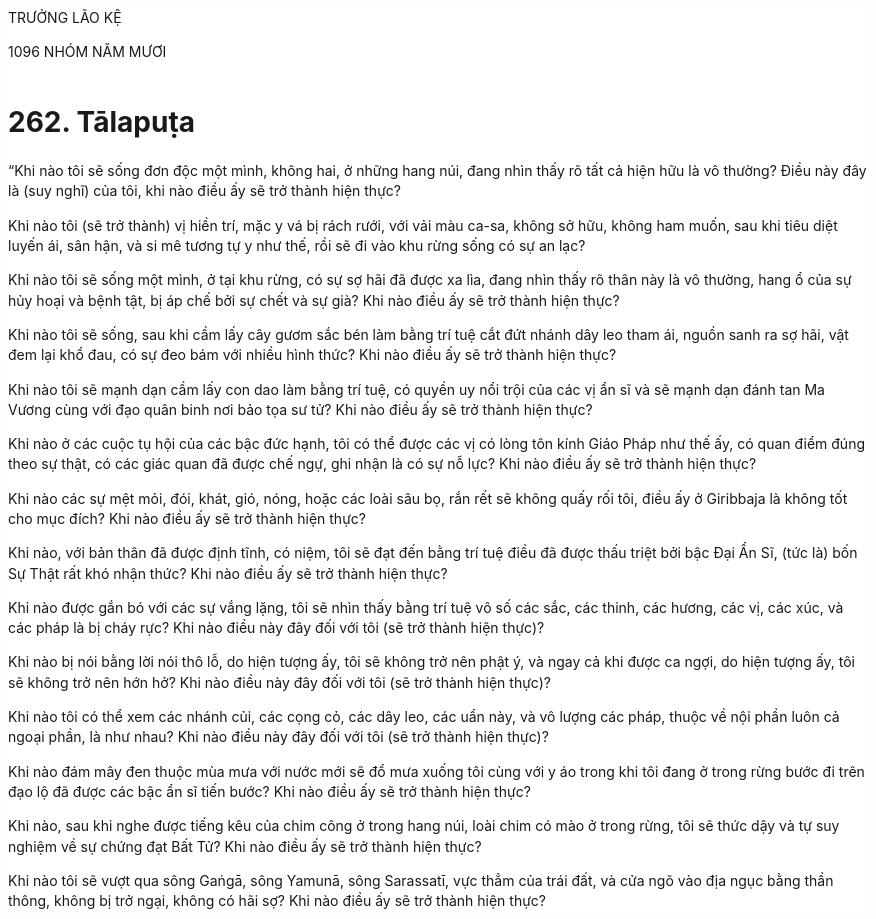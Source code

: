 TRƯỞNG LÃO KỆ

1096 NHÓM NĂM MƯƠI

# 262\. Tālapuṭa

“Khi nào tôi sẽ sống đơn độc một mình, không hai, ở những hang núi, đang nhìn thấy rõ tất cả hiện hữu là vô thường? Điều này đây là (suy nghĩ) của tôi, khi nào điều ấy sẽ trở thành hiện thực?

Khi nào tôi (sẽ trở thành) vị hiền trí, mặc y vá bị rách rưới, với vải màu ca-sa, không sở hữu, không ham muốn, sau khi tiêu diệt luyến ái, sân hận, và si mê tương tự y như thế, rồi sẽ đi vào khu rừng sống có sự an lạc?

Khi nào tôi sẽ sống một mình, ở tại khu rừng, có sự sợ hãi đã được xa lìa, đang nhìn thấy rõ thân này là vô thường, hang ổ của sự hủy hoại và bệnh tật, bị áp chế bởi sự chết và sự già? Khi nào điều ấy sẽ trở thành hiện thực?

Khi nào tôi sẽ sống, sau khi cầm lấy cây gươm sắc bén làm bằng trí tuệ cắt đứt nhánh dây leo tham ái, nguồn sanh ra sợ hãi, vật đem lại khổ đau, có sự đeo bám với nhiều hình thức? Khi nào điều ấy sẽ trở thành hiện thực?

Khi nào tôi sẽ mạnh dạn cầm lấy con dao làm bằng trí tuệ, có quyền uy nổi trội của các vị ẩn sĩ và sẽ mạnh dạn đánh tan Ma Vương cùng với đạo quân binh nơi bảo tọa sư tử? Khi nào điều ấy sẽ trở thành hiện thực?

Khi nào ở các cuộc tụ hội của các bậc đức hạnh, tôi có thể được các vị có lòng tôn kính Giáo Pháp như thế ấy, có quan điểm đúng theo sự thật, có các giác quan đã được chế ngự, ghi nhận là có sự nỗ lực? Khi nào điều ấy sẽ trở thành hiện thực?

Khi nào các sự mệt mỏi, đói, khát, gió, nóng, hoặc các loài sâu bọ, rắn rết sẽ không quấy rối tôi, điều ấy ở Giribbaja là không tốt cho mục đích? Khi nào điều ấy sẽ trở thành hiện thực?

Khi nào, với bản thân đã được định tĩnh, có niệm, tôi sẽ đạt đến bằng trí tuệ điều đã được thấu triệt bởi bậc Đại Ẩn Sĩ, (tức là) bốn Sự Thật rất khó nhận thức? Khi nào điều ấy sẽ trở thành hiện thực?

Khi nào được gắn bó với các sự vắng lặng, tôi sẽ nhìn thấy bằng trí tuệ vô số các sắc, các thinh, các hương, các vị, các xúc, và các pháp là bị cháy rực? Khi nào điều này đây đối với tôi (sẽ trở thành hiện thực)?

Khi nào bị nói bằng lời nói thô lỗ, do hiện tượng ấy, tôi sẽ không trở nên phật ý, và ngay cả khi được ca ngợi, do hiện tượng ấy, tôi sẽ không trở nên hớn hở? Khi nào điều này đây đối với tôi (sẽ trở thành hiện thực)?

Khi nào tôi có thể xem các nhánh củi, các cọng cỏ, các dây leo, các uẩn này, và vô lượng các pháp, thuộc về nội phần luôn cả ngoại phần, là như nhau? Khi nào điều này đây đối với tôi (sẽ trở thành hiện thực)?

Khi nào đám mây đen thuộc mùa mưa với nước mới sẽ đổ mưa xuống tôi cùng với y áo trong khi tôi đang ở trong rừng bước đi trên đạo lộ đã được các bậc ẩn sĩ tiến bước? Khi nào điều ấy sẽ trở thành hiện thực?

Khi nào, sau khi nghe được tiếng kêu của chim công ở trong hang núi, loài chim có mào ở trong rừng, tôi sẽ thức dậy và tự suy nghiệm về sự chứng đạt Bất Tử? Khi nào điều ấy sẽ trở thành hiện thực?

Khi nào tôi sẽ vượt qua sông Gaṅgā, sông Yamunā, sông Sarassatī, vực thẳm của trái đất, và cửa ngõ vào địa ngục bằng thần thông, không bị trở ngại, không có hãi sợ? Khi nào điều ấy sẽ trở thành hiện thực?

